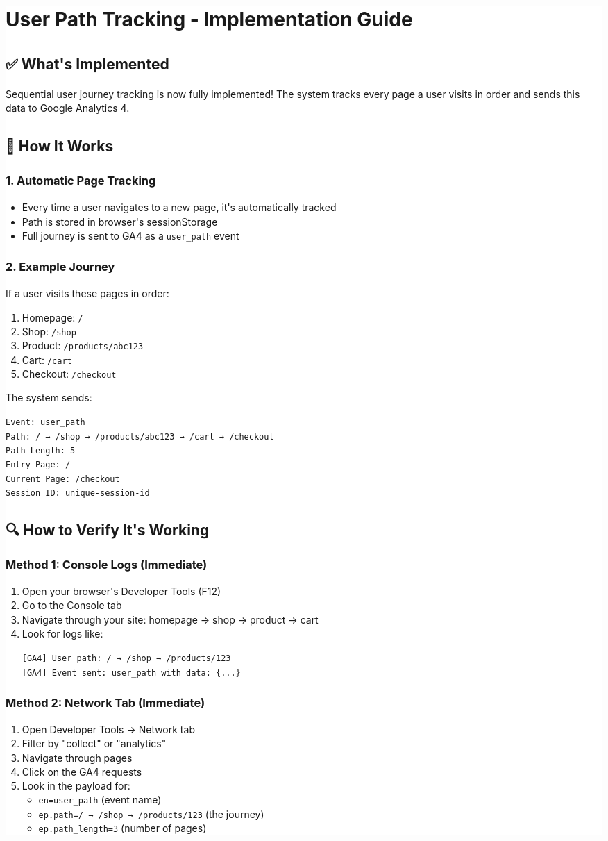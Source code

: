 # User Path Tracking - Implementation Guide

## ✅ What's Implemented

Sequential user journey tracking is now fully implemented! The system tracks every page a user visits in order and sends this data to Google Analytics 4.

## 🎯 How It Works

### 1. **Automatic Page Tracking**
- Every time a user navigates to a new page, it's automatically tracked
- Path is stored in browser's sessionStorage
- Full journey is sent to GA4 as a `user_path` event

### 2. **Example Journey**
If a user visits these pages in order:
1. Homepage: `/`
2. Shop: `/shop`
3. Product: `/products/abc123`
4. Cart: `/cart`
5. Checkout: `/checkout`

The system sends:
```
Event: user_path
Path: / → /shop → /products/abc123 → /cart → /checkout
Path Length: 5
Entry Page: /
Current Page: /checkout
Session ID: unique-session-id
```

## 🔍 How to Verify It's Working

### Method 1: Console Logs (Immediate)
1. Open your browser's Developer Tools (F12)
2. Go to the Console tab
3. Navigate through your site: homepage → shop → product → cart
4. Look for logs like:
   ```
   [GA4] User path: / → /shop → /products/123
   [GA4] Event sent: user_path with data: {...}
   ```

### Method 2: Network Tab (Immediate)
1. Open Developer Tools → Network tab
2. Filter by "collect" or "analytics"
3. Navigate through pages
4. Click on the GA4 requests
5. Look in the payload for:
   - `en=user_path` (event name)
   - `ep.path=/ → /shop → /products/123` (the journey)
   - `ep.path_length=3` (number of pages)
